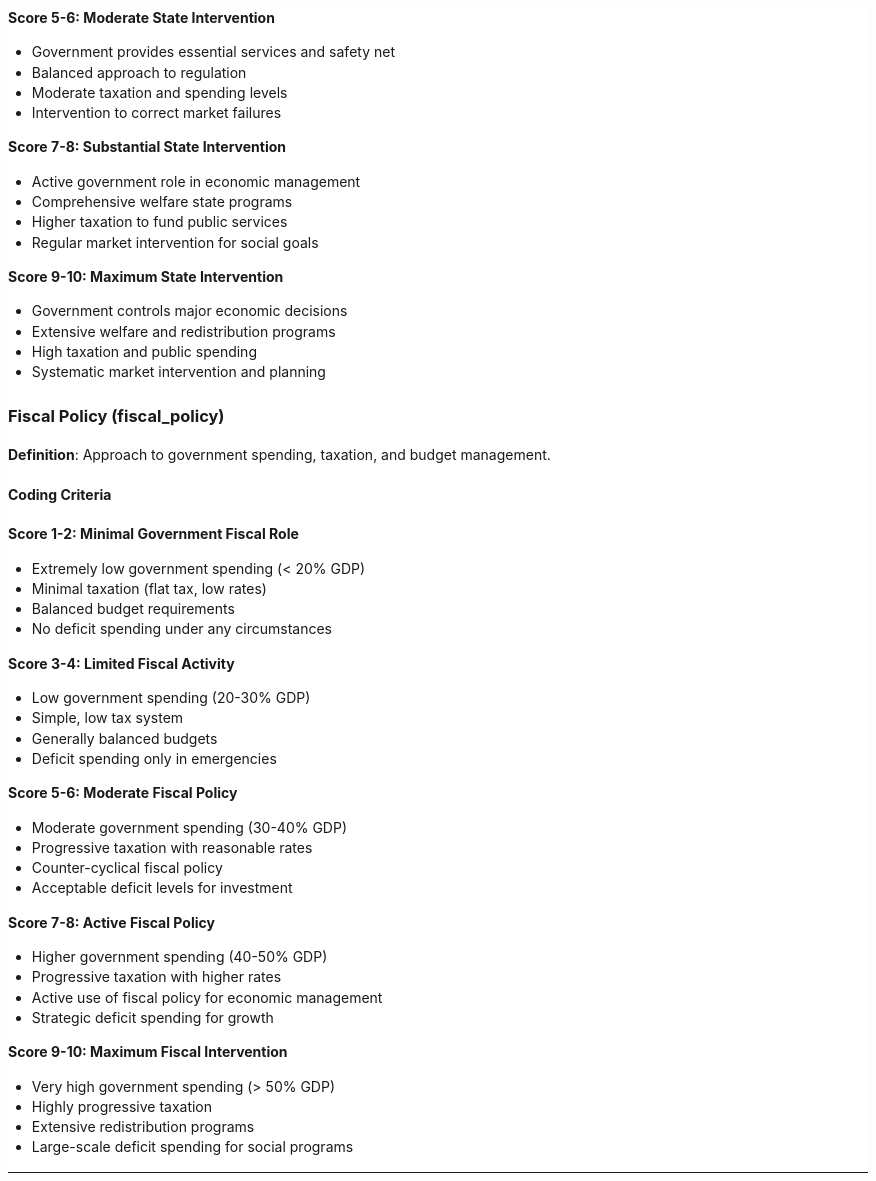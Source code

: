 **Score 5-6: Moderate State Intervention**
- Government provides essential services and safety net
- Balanced approach to regulation
- Moderate taxation and spending levels
- Intervention to correct market failures

**Score 7-8: Substantial State Intervention**
- Active government role in economic management
- Comprehensive welfare state programs
- Higher taxation to fund public services
- Regular market intervention for social goals

**Score 9-10: Maximum State Intervention**
- Government controls major economic decisions
- Extensive welfare and redistribution programs
- High taxation and public spending
- Systematic market intervention and planning

### Fiscal Policy (fiscal_policy)

**Definition**: Approach to government spending, taxation, and budget management.

#### Coding Criteria

**Score 1-2: Minimal Government Fiscal Role**
- Extremely low government spending (< 20% GDP)
- Minimal taxation (flat tax, low rates)
- Balanced budget requirements
- No deficit spending under any circumstances

**Score 3-4: Limited Fiscal Activity**
- Low government spending (20-30% GDP)
- Simple, low tax system
- Generally balanced budgets
- Deficit spending only in emergencies

**Score 5-6: Moderate Fiscal Policy**
- Moderate government spending (30-40% GDP)
- Progressive taxation with reasonable rates
- Counter-cyclical fiscal policy
- Acceptable deficit levels for investment

**Score 7-8: Active Fiscal Policy**
- Higher government spending (40-50% GDP)
- Progressive taxation with higher rates
- Active use of fiscal policy for economic management
- Strategic deficit spending for growth

**Score 9-10: Maximum Fiscal Intervention**
- Very high government spending (> 50% GDP)
- Highly progressive taxation
- Extensive redistribution programs
- Large-scale deficit spending for social programs

---

